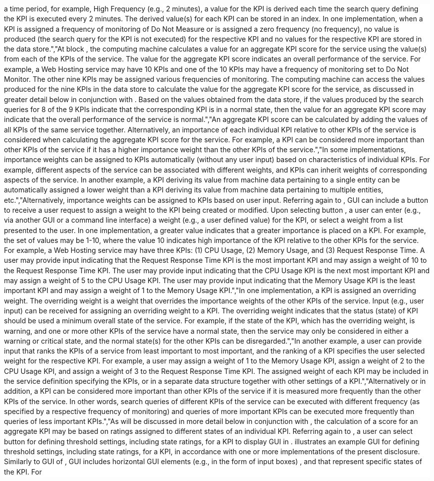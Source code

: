 a time period, for example, High Frequency (e.g., 2 minutes), a value for the KPI is derived each time the search query defining the KPI is executed every 2 minutes. The derived value(s) for each KPI can be stored in an index. In one implementation, when a KPI is assigned a frequency of monitoring of Do Not Measure or is assigned a zero frequency (no frequency), no value is produced (the search query for the KPI is not executed) for the respective KPI and no values for the respective KPI are stored in the data store.","At block , the computing machine calculates a value for an aggregate KPI score for the service using the value(s) from each of the KPIs of the service. The value for the aggregate KPI score indicates an overall performance of the service. For example, a Web Hosting service may have 10 KPIs and one of the 10 KPIs may have a frequency of monitoring set to Do Not Monitor. The other nine KPIs may be assigned various frequencies of monitoring. The computing machine can access the values produced for the nine KPIs in the data store to calculate the value for the aggregate KPI score for the service, as discussed in greater detail below in conjunction with . Based on the values obtained from the data store, if the values produced by the search queries for 8 of the 9 KPIs indicate that the corresponding KPI is in a normal state, then the value for an aggregate KPI score may indicate that the overall performance of the service is normal.","An aggregate KPI score can be calculated by adding the values of all KPIs of the same service together. Alternatively, an importance of each individual KPI relative to other KPIs of the service is considered when calculating the aggregate KPI score for the service. For example, a KPI can be considered more important than other KPIs of the service if it has a higher importance weight than the other KPIs of the service.","In some implementations, importance weights can be assigned to KPIs automatically (without any user input) based on characteristics of individual KPIs. For example, different aspects of the service can be associated with different weights, and KPIs can inherit weights of corresponding aspects of the service. In another example, a KPI deriving its value from machine data pertaining to a single entity can be automatically assigned a lower weight than a KPI deriving its value from machine data pertaining to multiple entities, etc.","Alternatively, importance weights can be assigned to KPIs based on user input. Referring again to , GUI  can include a button  to receive a user request to assign a weight to the KPI being created or modified. Upon selecting button , a user can enter (e.g., via another GUI or a command line interface) a weight (e.g., a user defined value) for the KPI, or select a weight from a list presented to the user. In one implementation, a greater value indicates that a greater importance is placed on a KPI. For example, the set of values may be 1-10, where the value 10 indicates high importance of the KPI relative to the other KPIs for the service. For example, a Web Hosting service may have three KPIs: (1) CPU Usage, (2) Memory Usage, and (3) Request Response Time. A user may provide input indicating that the Request Response Time KPI is the most important KPI and may assign a weight of 10 to the Request Response Time KPI. The user may provide input indicating that the CPU Usage KPI is the next most important KPI and may assign a weight of 5 to the CPU Usage KPI. The user may provide input indicating that the Memory Usage KPI is the least important KPI and may assign a weight of 1 to the Memory Usage KPI.","In one implementation, a KPI is assigned an overriding weight. The overriding weight is a weight that overrides the importance weights of the other KPIs of the service. Input (e.g., user input) can be received for assigning an overriding weight to a KPI. The overriding weight indicates that the status (state) of KPI should be used a minimum overall state of the service. For example, if the state of the KPI, which has the overriding weight, is warning, and one or more other KPIs of the service have a normal state, then the service may only be considered in either a warning or critical state, and the normal state(s) for the other KPIs can be disregarded.","In another example, a user can provide input that ranks the KPIs of a service from least important to most important, and the ranking of a KPI specifies the user selected weight for the respective KPI. For example, a user may assign a weight of 1 to the Memory Usage KPI, assign a weight of 2 to the CPU Usage KPI, and assign a weight of 3 to the Request Response Time KPI. The assigned weight of each KPI may be included in the service definition specifying the KPIs, or in a separate data structure together with other settings of a KPI.","Alternatively or in addition, a KPI can be considered more important than other KPIs of the service if it is measured more frequently than the other KPIs of the service. In other words, search queries of different KPIs of the service can be executed with different frequency (as specified by a respective frequency of monitoring) and queries of more important KPIs can be executed more frequently than queries of less important KPIs.","As will be discussed in more detail below in conjunction with , the calculation of a score for an aggregate KPI may be based on ratings assigned to different states of an individual KPI. Referring again to , a user can select button  for defining threshold settings, including state ratings, for a KPI to display GUI  in .  illustrates an example GUI  for defining threshold settings, including state ratings, for a KPI, in accordance with one or more implementations of the present disclosure. Similarly to GUI  of , GUI  includes horizontal GUI elements (e.g., in the form of input boxes) ,  and  that represent specific states of the KPI. For